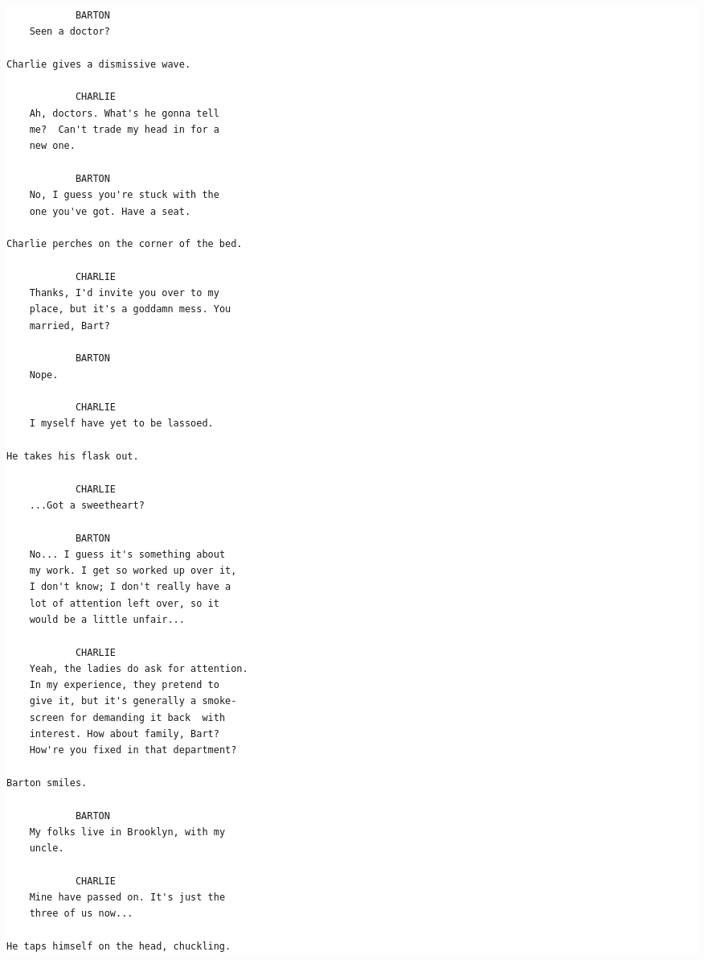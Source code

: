 				BARTON
		Seen a doctor?

	Charlie gives a dismissive wave.

				CHARLIE
		Ah, doctors. What's he gonna tell 
		me?  Can't trade my head in for a 
		new one.

				BARTON
		No, I guess you're stuck with the 
		one you've got. Have a seat.

	Charlie perches on the corner of the bed.

				CHARLIE
		Thanks, I'd invite you over to my 
		place, but it's a goddamn mess. You 
		married, Bart?

				BARTON
		Nope.

				CHARLIE
		I myself have yet to be lassoed.

	He takes his flask out.

				CHARLIE
		...Got a sweetheart?

				BARTON
		No... I guess it's something about 
		my work. I get so worked up over it, 
		I don't know; I don't really have a 
		lot of attention left over, so it 
		would be a little unfair...

				CHARLIE
		Yeah, the ladies do ask for attention. 
		In my experience, they pretend to 
		give it, but it's generally a smoke-
		screen for demanding it back  with 
		interest. How about family, Bart?  
		How're you fixed in that department?

	Barton smiles.

				BARTON
		My folks live in Brooklyn, with my 
		uncle.

				CHARLIE
		Mine have passed on. It's just the 
		three of us now...

	He taps himself on the head, chuckling.
